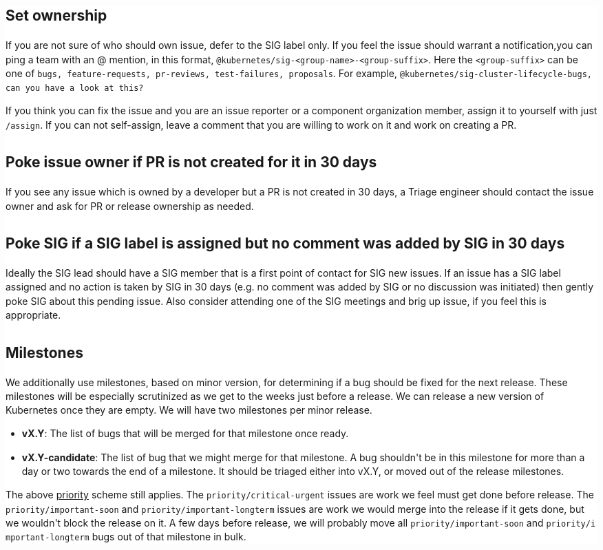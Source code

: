 ## Set ownership

If you are not sure of who should own issue, defer to the
SIG label only. If you feel the issue should warrant a notification,you can ping
a team with an @ mention, in this format, `@kubernetes/sig-<group-name>-<group-suffix>`.
Here the `<group-suffix>` can be one of `bugs, feature-requests, pr-reviews, test-failures, proposals`.
For example, `@kubernetes/sig-cluster-lifecycle-bugs, can you have a look at this?`

If you think you can fix the issue and you are an issue reporter or a component
organization member, assign it to yourself with just `/assign`. If you can not
self-assign, leave a comment that you are willing to work on it and work on
creating a PR.

## Poke issue owner if PR is not created for it in 30 days

If you see any issue which is owned by a developer but a PR is not created in 30
days, a Triage engineer should contact the issue owner and ask for PR or release
ownership as needed.

## Poke SIG if a SIG label is assigned but no comment was added by SIG in 30 days

Ideally the SIG lead should have a SIG member that is a first point
of contact for SIG new issues. If an issue has a SIG label assigned and no
action is taken by SIG in 30 days (e.g. no comment was added by SIG or no
discussion was initiated) then gently poke SIG about this pending issue.
Also consider attending one of the SIG meetings and brig up issue, if you feel
this is appropriate.

## Milestones

We additionally use milestones, based on minor version, for determining if a bug
should be fixed for the next release. These milestones will be especially
scrutinized as we get to the weeks just before a release. We can release a new
version of Kubernetes once they are empty. We will have two milestones per minor
release.

- **vX.Y**: The list of bugs that will be merged for that milestone once ready.

- **vX.Y-candidate**: The list of bug that we might merge for that milestone. A
bug shouldn't be in this milestone for more than a day or two towards the end of
a milestone. It should be triaged either into vX.Y, or moved out of the release
milestones.

The above [priority](#define-priority) scheme still applies. The
`priority/critical-urgent` issues are work we feel must get done before
release.  The `priority/important-soon` and `priority/important-longterm`
issues are work we would merge into the release if it gets done, but we wouldn't
block the release on it. A few days before release, we will probably move all
`priority/important-soon` and `priority/important-longterm` bugs out of
that milestone in bulk.
